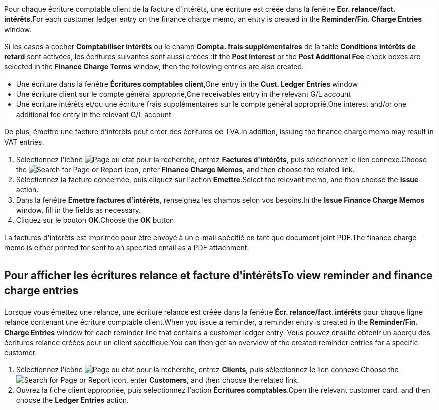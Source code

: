 <span data-ttu-id="70c6c-302">Pour chaque écriture comptable client de la facture d'intérêts, une écriture est créée dans la fenêtre **Ecr. relance/fact. intérêts**.</span><span class="sxs-lookup"><span data-stu-id="70c6c-302">For each customer ledger entry on the finance charge memo, an entry is created in the **Reminder/Fin. Charge Entries** window.</span></span>

<span data-ttu-id="70c6c-303">Si les cases à cocher **Comptabiliser intérêts** ou le champ **Compta. frais supplémentaires** de la table **Conditions intérêts de retard** sont activées, les écritures suivantes sont aussi créées :</span><span class="sxs-lookup"><span data-stu-id="70c6c-303">If the **Post Interest** or the **Post Additional Fee** check boxes are selected in the **Finance Charge Terms** window, then the following entries are also created:</span></span>

- <span data-ttu-id="70c6c-304">Une écriture dans la fenêtre **Écritures comptables client**,</span><span class="sxs-lookup"><span data-stu-id="70c6c-304">One entry in the **Cust. Ledger Entries** window</span></span>
- <span data-ttu-id="70c6c-305">Une écriture client sur le compte général approprié,</span><span class="sxs-lookup"><span data-stu-id="70c6c-305">One receivables entry in the relevant G/L account</span></span>
- <span data-ttu-id="70c6c-306">Une écriture intérêts et/ou une écriture frais supplémentaires sur le compte général approprié.</span><span class="sxs-lookup"><span data-stu-id="70c6c-306">One interest and/or one additional fee entry in the relevant G/L account</span></span>

<span data-ttu-id="70c6c-307">De plus, émettre une facture d'intérêts peut créer des écritures de TVA.</span><span class="sxs-lookup"><span data-stu-id="70c6c-307">In addition, issuing the finance charge memo may result in VAT entries.</span></span>

1. <span data-ttu-id="70c6c-308">Sélectionnez l'icône ![Page ou état pour la recherche](media/ui-search/search_small.png "Page ou état pour la recherche"), entrez **Factures d'intérêts**, puis sélectionnez le lien connexe.</span><span class="sxs-lookup"><span data-stu-id="70c6c-308">Choose the ![Search for Page or Report](media/ui-search/search_small.png "Search for Page or Report icon") icon, enter **Finance Charge Memos**, and then choose the related link.</span></span>
2. <span data-ttu-id="70c6c-309">Sélectionnez la facture concernée, puis cliquez sur l'action **Emettre**.</span><span class="sxs-lookup"><span data-stu-id="70c6c-309">Select the relevant memo, and then choose the **Issue** action.</span></span>
3. <span data-ttu-id="70c6c-310">Dans la fenêtre **Emettre factures d'intérêts**, renseignez les champs selon vos besoins.</span><span class="sxs-lookup"><span data-stu-id="70c6c-310">In the **Issue Finance Charge Memos** window, fill in the fields as necessary.</span></span>
4. <span data-ttu-id="70c6c-311">Cliquez sur le bouton **OK**.</span><span class="sxs-lookup"><span data-stu-id="70c6c-311">Choose the **OK** button</span></span>

<span data-ttu-id="70c6c-312">La factures d'intérêts est imprimée pour être envoyé à un e-mail spécifié en tant que document joint PDF.</span><span class="sxs-lookup"><span data-stu-id="70c6c-312">The finance charge memo is either printed for sent to an specified email as a PDF attachment.</span></span>

## <a name="to-view-reminder-and-finance-charge-entries"></a><span data-ttu-id="70c6c-313">Pour afficher les écritures relance et facture d'intérêts</span><span class="sxs-lookup"><span data-stu-id="70c6c-313">To view reminder and finance charge entries</span></span>  
<span data-ttu-id="70c6c-314">Lorsque vous émettez une relance, une écriture relance est créée dans la fenêtre **Écr. relance/fact. intérêts** pour chaque ligne relance contenant une écriture comptable client.</span><span class="sxs-lookup"><span data-stu-id="70c6c-314">When you issue a reminder, a reminder entry is created in the **Reminder/Fin. Charge Entries** window for each reminder line that contains a customer ledger entry.</span></span> <span data-ttu-id="70c6c-315">Vous pouvez ensuite obtenir un aperçu des écritures relance créées pour un client spécifique.</span><span class="sxs-lookup"><span data-stu-id="70c6c-315">You can then get an overview of the created reminder entries for a specific customer.</span></span>    
1. <span data-ttu-id="70c6c-316">Sélectionnez l'icône ![Page ou état pour la recherche](media/ui-search/search_small.png "Page ou état pour la recherche"), entrez **Clients**, puis sélectionnez le lien connexe.</span><span class="sxs-lookup"><span data-stu-id="70c6c-316">Choose the ![Search for Page or Report](media/ui-search/search_small.png "Search for Page or Report icon") icon, enter **Customers**, and then choose the related link.</span></span>  
2. <span data-ttu-id="70c6c-317">Ouvrez la fiche client appropriée, puis sélectionnez l'action **Écritures comptables**.</span><span class="sxs-lookup"><span data-stu-id="70c6c-317">Open the relevant customer card, and then choose the **Ledger Entries** action.</span></span>